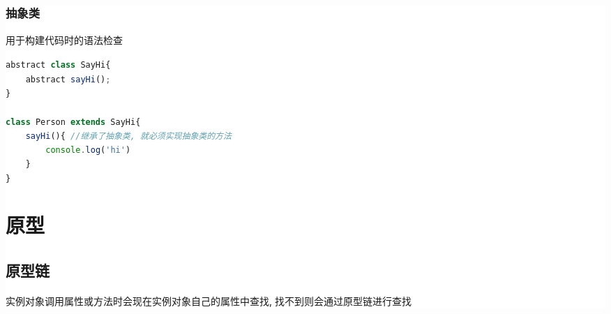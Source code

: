 ### 抽象类

用于构建代码时的语法检查

```js
abstract class SayHi{
    abstract sayHi();
}

class Person extends SayHi{ 
    sayHi(){ //继承了抽象类, 就必须实现抽象类的方法
        console.log('hi')
    }
}
```



# 原型

## 原型链

实例对象调用属性或方法时会现在实例对象自己的属性中查找, 找不到则会通过原型链进行查找